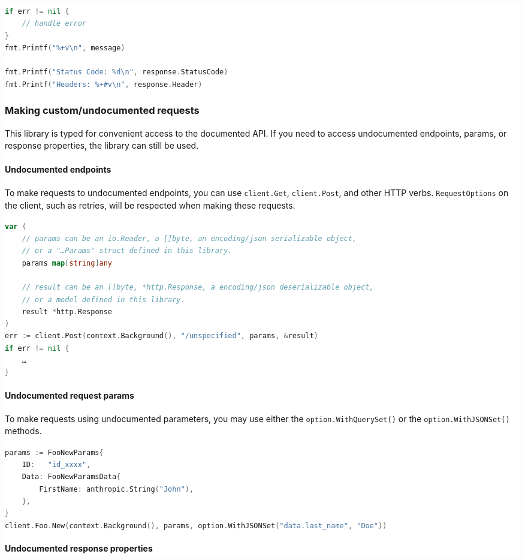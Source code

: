 ```go
if err != nil {
	// handle error
}
fmt.Printf("%+v\n", message)

fmt.Printf("Status Code: %d\n", response.StatusCode)
fmt.Printf("Headers: %+#v\n", response.Header)
```

### Making custom/undocumented requests

This library is typed for convenient access to the documented API. If you need to access undocumented
endpoints, params, or response properties, the library can still be used.

#### Undocumented endpoints

To make requests to undocumented endpoints, you can use `client.Get`, `client.Post`, and other HTTP verbs.
`RequestOptions` on the client, such as retries, will be respected when making these requests.

```go
var (
    // params can be an io.Reader, a []byte, an encoding/json serializable object,
    // or a "…Params" struct defined in this library.
    params map[string]any

    // result can be an []byte, *http.Response, a encoding/json deserializable object,
    // or a model defined in this library.
    result *http.Response
)
err := client.Post(context.Background(), "/unspecified", params, &result)
if err != nil {
    …
}
```

#### Undocumented request params

To make requests using undocumented parameters, you may use either the `option.WithQuerySet()`
or the `option.WithJSONSet()` methods.

```go
params := FooNewParams{
    ID:   "id_xxxx",
    Data: FooNewParamsData{
        FirstName: anthropic.String("John"),
    },
}
client.Foo.New(context.Background(), params, option.WithJSONSet("data.last_name", "Doe"))
```

#### Undocumented response properties
